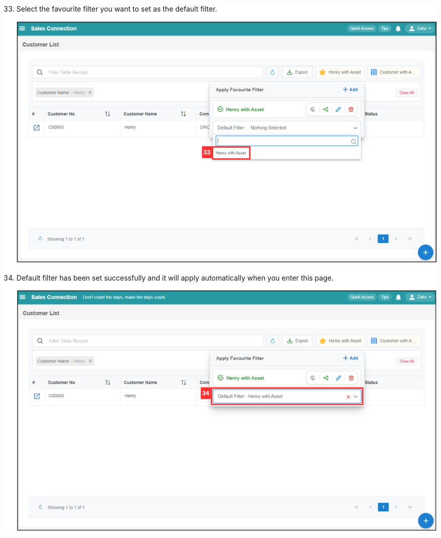 33. Select the favourite filter you want to set as the default filter.

    <p align="center">
      <img src="img2/Customer_List_Step_33.png" alt="Customer List Step 33">
    </p>
 
34. Default filter has been set successfully and it will apply automatically when you enter this page.

    <p align="center">
      <img src="img2/Customer_List_Step_34.png" alt="Customer List Step 34">
    </p>
 